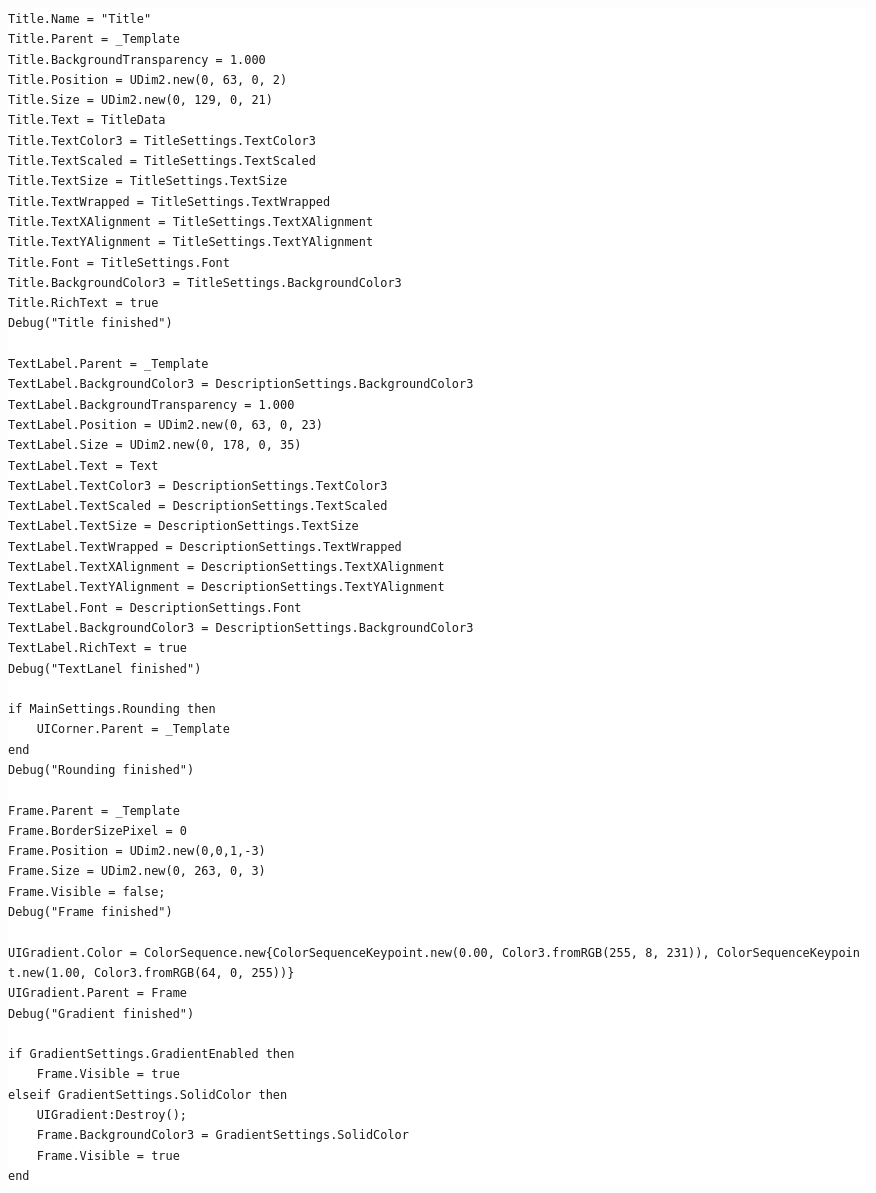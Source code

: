 	Title.Name = "Title"
	Title.Parent = _Template
	Title.BackgroundTransparency = 1.000
	Title.Position = UDim2.new(0, 63, 0, 2)
	Title.Size = UDim2.new(0, 129, 0, 21)
	Title.Text = TitleData
	Title.TextColor3 = TitleSettings.TextColor3
	Title.TextScaled = TitleSettings.TextScaled
	Title.TextSize = TitleSettings.TextSize
	Title.TextWrapped = TitleSettings.TextWrapped
	Title.TextXAlignment = TitleSettings.TextXAlignment
	Title.TextYAlignment = TitleSettings.TextYAlignment
	Title.Font = TitleSettings.Font
	Title.BackgroundColor3 = TitleSettings.BackgroundColor3
	Title.RichText = true
    Debug("Title finished")

	TextLabel.Parent = _Template
	TextLabel.BackgroundColor3 = DescriptionSettings.BackgroundColor3
	TextLabel.BackgroundTransparency = 1.000
	TextLabel.Position = UDim2.new(0, 63, 0, 23)
	TextLabel.Size = UDim2.new(0, 178, 0, 35)
	TextLabel.Text = Text
	TextLabel.TextColor3 = DescriptionSettings.TextColor3
	TextLabel.TextScaled = DescriptionSettings.TextScaled
	TextLabel.TextSize = DescriptionSettings.TextSize
	TextLabel.TextWrapped = DescriptionSettings.TextWrapped
	TextLabel.TextXAlignment = DescriptionSettings.TextXAlignment
	TextLabel.TextYAlignment = DescriptionSettings.TextYAlignment
	TextLabel.Font = DescriptionSettings.Font
	TextLabel.BackgroundColor3 = DescriptionSettings.BackgroundColor3
	TextLabel.RichText = true
    Debug("TextLanel finished")

	if MainSettings.Rounding then
		UICorner.Parent = _Template
	end
    Debug("Rounding finished")

	Frame.Parent = _Template
	Frame.BorderSizePixel = 0
	Frame.Position = UDim2.new(0,0,1,-3)
	Frame.Size = UDim2.new(0, 263, 0, 3)
	Frame.Visible = false;
    Debug("Frame finished")

	UIGradient.Color = ColorSequence.new{ColorSequenceKeypoint.new(0.00, Color3.fromRGB(255, 8, 231)), ColorSequenceKeypoint.new(1.00, Color3.fromRGB(64, 0, 255))}
	UIGradient.Parent = Frame
    Debug("Gradient finished")

	if GradientSettings.GradientEnabled then
		Frame.Visible = true
	elseif GradientSettings.SolidColor then
		UIGradient:Destroy();
		Frame.BackgroundColor3 = GradientSettings.SolidColor
		Frame.Visible = true
	end
